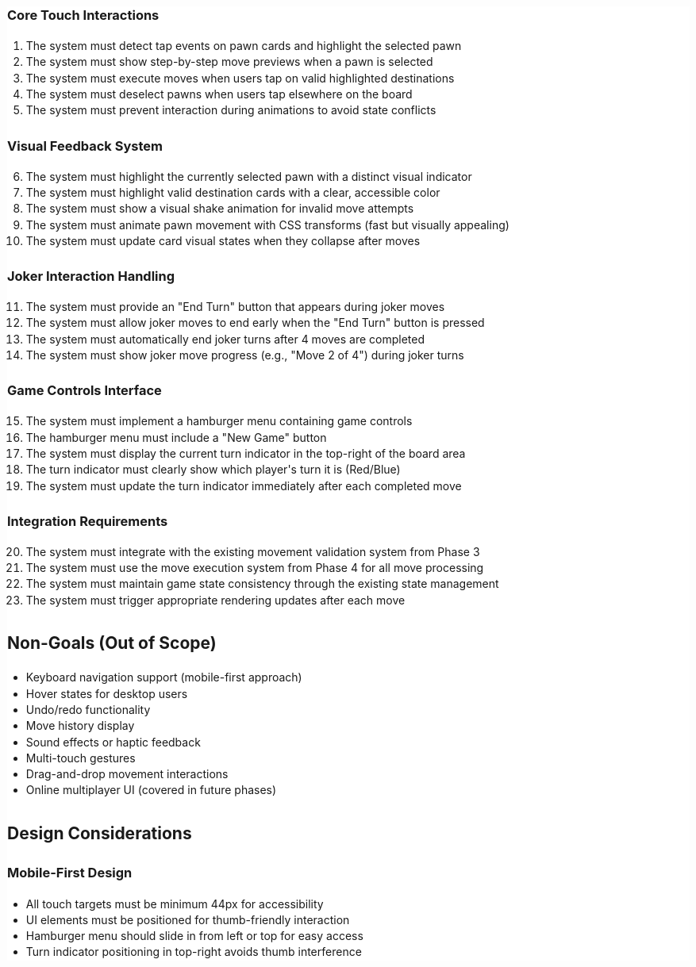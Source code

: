 ### Core Touch Interactions
1. The system must detect tap events on pawn cards and highlight the selected pawn
2. The system must show step-by-step move previews when a pawn is selected
3. The system must execute moves when users tap on valid highlighted destinations
4. The system must deselect pawns when users tap elsewhere on the board
5. The system must prevent interaction during animations to avoid state conflicts

### Visual Feedback System
6. The system must highlight the currently selected pawn with a distinct visual indicator
7. The system must highlight valid destination cards with a clear, accessible color
8. The system must show a visual shake animation for invalid move attempts
9. The system must animate pawn movement with CSS transforms (fast but visually appealing)
10. The system must update card visual states when they collapse after moves

### Joker Interaction Handling
11. The system must provide an "End Turn" button that appears during joker moves
12. The system must allow joker moves to end early when the "End Turn" button is pressed
13. The system must automatically end joker turns after 4 moves are completed
14. The system must show joker move progress (e.g., "Move 2 of 4") during joker turns

### Game Controls Interface
15. The system must implement a hamburger menu containing game controls
16. The hamburger menu must include a "New Game" button
17. The system must display the current turn indicator in the top-right of the board area
18. The turn indicator must clearly show which player's turn it is (Red/Blue)
19. The system must update the turn indicator immediately after each completed move

### Integration Requirements
20. The system must integrate with the existing movement validation system from Phase 3
21. The system must use the move execution system from Phase 4 for all move processing
22. The system must maintain game state consistency through the existing state management
23. The system must trigger appropriate rendering updates after each move

## Non-Goals (Out of Scope)

- Keyboard navigation support (mobile-first approach)
- Hover states for desktop users
- Undo/redo functionality
- Move history display
- Sound effects or haptic feedback
- Multi-touch gestures
- Drag-and-drop movement interactions
- Online multiplayer UI (covered in future phases)

## Design Considerations

### Mobile-First Design
- All touch targets must be minimum 44px for accessibility
- UI elements must be positioned for thumb-friendly interaction
- Hamburger menu should slide in from left or top for easy access
- Turn indicator positioning in top-right avoids thumb interference
